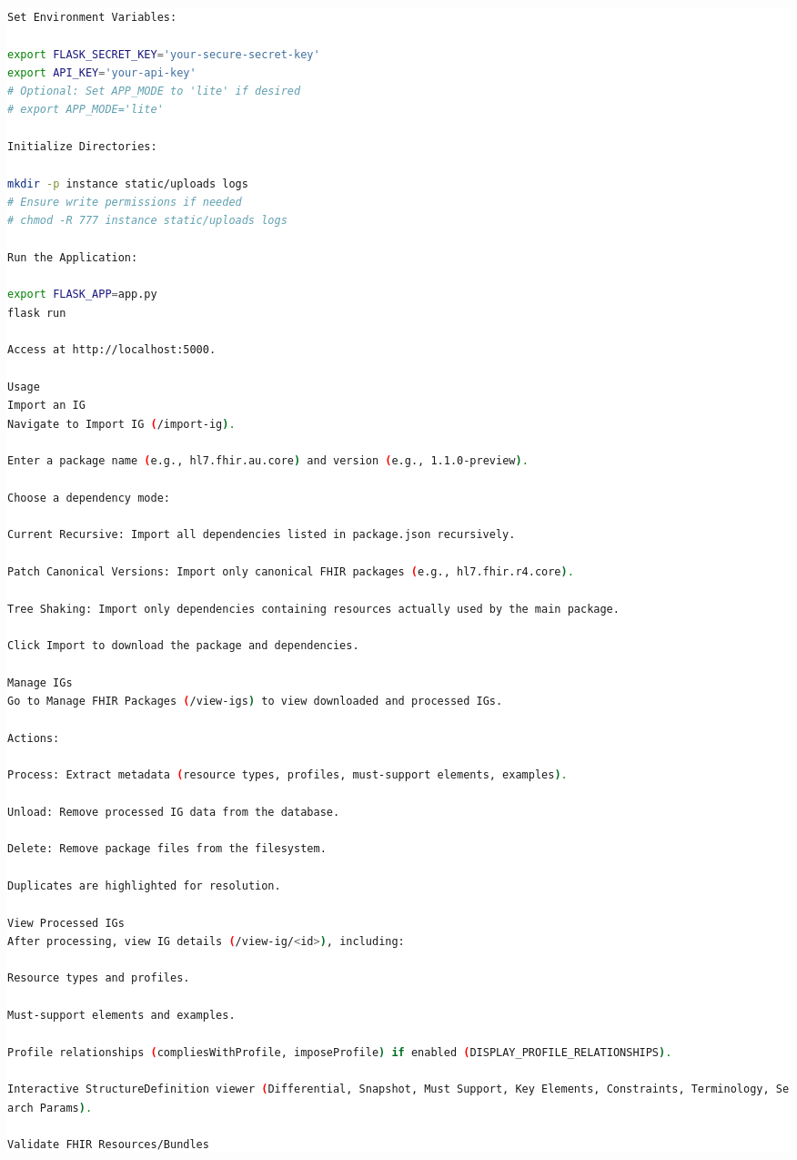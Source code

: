 ```bash
Set Environment Variables:

export FLASK_SECRET_KEY='your-secure-secret-key'
export API_KEY='your-api-key'
# Optional: Set APP_MODE to 'lite' if desired
# export APP_MODE='lite'

Initialize Directories:

mkdir -p instance static/uploads logs
# Ensure write permissions if needed
# chmod -R 777 instance static/uploads logs

Run the Application:

export FLASK_APP=app.py
flask run

Access at http://localhost:5000.

Usage
Import an IG
Navigate to Import IG (/import-ig).

Enter a package name (e.g., hl7.fhir.au.core) and version (e.g., 1.1.0-preview).

Choose a dependency mode:

Current Recursive: Import all dependencies listed in package.json recursively.

Patch Canonical Versions: Import only canonical FHIR packages (e.g., hl7.fhir.r4.core).

Tree Shaking: Import only dependencies containing resources actually used by the main package.

Click Import to download the package and dependencies.

Manage IGs
Go to Manage FHIR Packages (/view-igs) to view downloaded and processed IGs.

Actions:

Process: Extract metadata (resource types, profiles, must-support elements, examples).

Unload: Remove processed IG data from the database.

Delete: Remove package files from the filesystem.

Duplicates are highlighted for resolution.

View Processed IGs
After processing, view IG details (/view-ig/<id>), including:

Resource types and profiles.

Must-support elements and examples.

Profile relationships (compliesWithProfile, imposeProfile) if enabled (DISPLAY_PROFILE_RELATIONSHIPS).

Interactive StructureDefinition viewer (Differential, Snapshot, Must Support, Key Elements, Constraints, Terminology, Search Params).

Validate FHIR Resources/Bundles
```